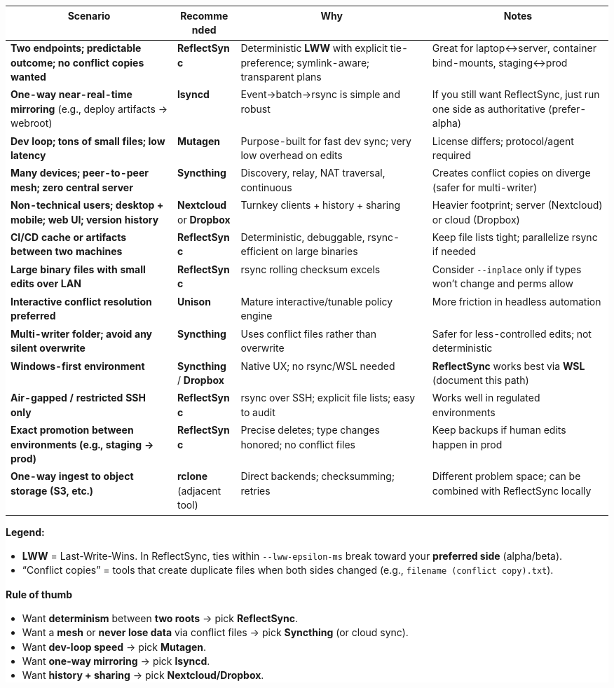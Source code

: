 | Scenario                                                                | Recommended                  | Why                                                                                  | Notes                                                                            |
| ----------------------------------------------------------------------- | ---------------------------- | ------------------------------------------------------------------------------------ | -------------------------------------------------------------------------------- |
| **Two endpoints; predictable outcome; no conflict copies wanted**       | **ReflectSync**              | Deterministic **LWW** with explicit tie-preference; symlink-aware; transparent plans | Great for laptop↔server, container bind-mounts, staging↔prod                   |
| **One-way near-real-time mirroring** (e.g., deploy artifacts → webroot) | **lsyncd**                   | Event→batch→rsync is simple and robust                                               | If you still want ReflectSync, just run one side as authoritative (prefer-alpha) |
| **Dev loop; tons of small files; low latency**                          | **Mutagen**                  | Purpose-built for fast dev sync; very low overhead on edits                          | License differs; protocol/agent required                                         |
| **Many devices; peer-to-peer mesh; zero central server**                | **Syncthing**                | Discovery, relay, NAT traversal, continuous                                          | Creates conflict copies on diverge (safer for multi-writer)                      |
| **Non-technical users; desktop + mobile; web UI; version history**      | **Nextcloud** or **Dropbox** | Turnkey clients + history + sharing                                                  | Heavier footprint; server (Nextcloud) or cloud (Dropbox)                         |
| **CI/CD cache or artifacts between two machines**                       | **ReflectSync**              | Deterministic, debuggable, rsync-efficient on large binaries                         | Keep file lists tight; parallelize rsync if needed                               |
| **Large binary files with small edits over LAN**                        | **ReflectSync**              | rsync rolling checksum excels                                                        | Consider `--inplace` only if types won’t change and perms allow                  |
| **Interactive conflict resolution preferred**                           | **Unison**                   | Mature interactive/tunable policy engine                                             | More friction in headless automation                                             |
| **Multi-writer folder; avoid any silent overwrite**                     | **Syncthing**                | Uses conflict files rather than overwrite                                            | Safer for less-controlled edits; not deterministic                               |
| **Windows-first environment**                                           | **Syncthing** / **Dropbox**  | Native UX; no rsync/WSL needed                                                       | **ReflectSync** works best via **WSL** (document this path)                      |
| **Air-gapped / restricted SSH only**                                    | **ReflectSync**              | rsync over SSH; explicit file lists; easy to audit                                   | Works well in regulated environments                                             |
| **Exact promotion between environments (e.g., staging → prod)**         | **ReflectSync**              | Precise deletes; type changes honored; no conflict files                             | Keep backups if human edits happen in prod                                       |
| **One-way ingest to object storage (S3, etc.)**                         | **rclone** (adjacent tool)   | Direct backends; checksumming; retries                                               | Different problem space; can be combined with ReflectSync locally                |

**Legend:**

- **LWW** = Last-Write-Wins. In ReflectSync, ties within `--lww-epsilon-ms` break toward your **preferred side** (alpha/beta).
- “Conflict copies” = tools that create duplicate files when both sides changed (e.g., `filename (conflict copy).txt`).

**Rule of thumb**

- Want **determinism** between **two roots** → pick **ReflectSync**.
- Want a **mesh** or **never lose data** via conflict files → pick **Syncthing** (or cloud sync).
- Want **dev-loop speed** → pick **Mutagen**.
- Want **one-way mirroring** → pick **lsyncd**.
- Want **history + sharing** → pick **Nextcloud/Dropbox**.
